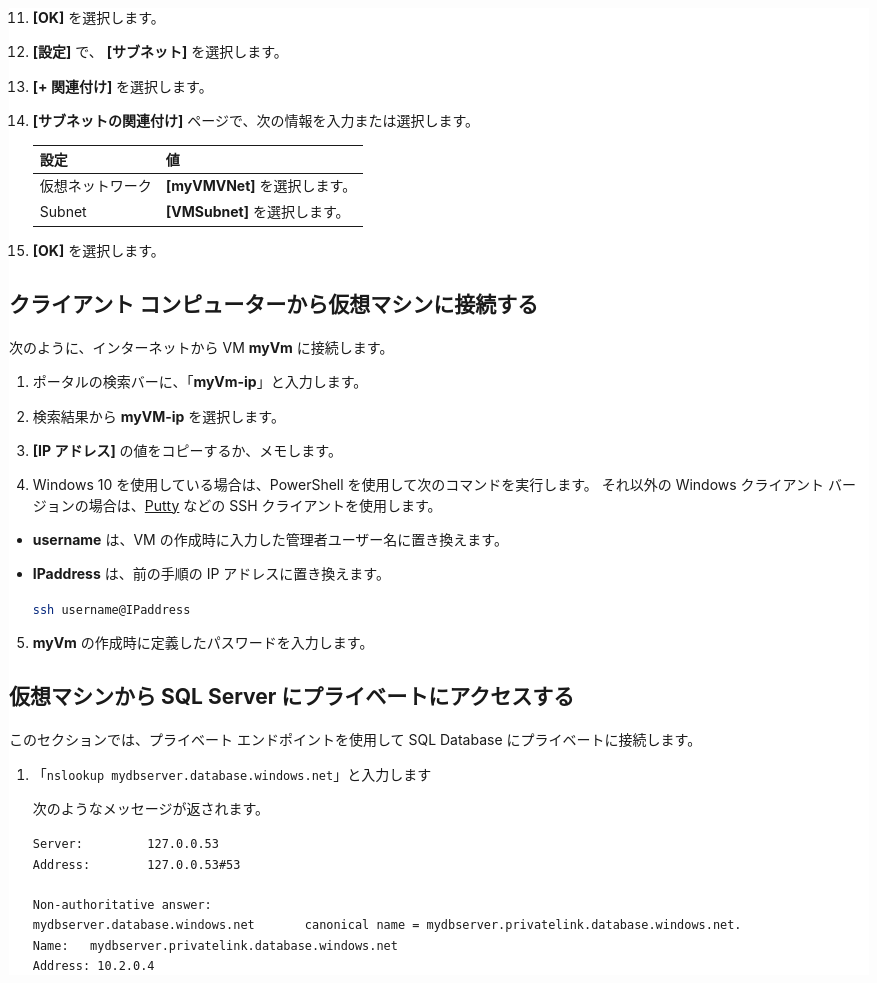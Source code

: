 11. **[OK]** を選択します。

12. **[設定]** で、 **[サブネット]** を選択します。

13. **[+ 関連付け]** を選択します。

14. **[サブネットの関連付け]** ページで、次の情報を入力または選択します。

    | 設定 | 値 |
    | ------- | ----- |
    | 仮想ネットワーク | **[myVMVNet]** を選択します。 |
    | Subnet | **[VMSubnet]** を選択します。  |

15. **[OK]** を選択します。

## <a name="connect-to-the-virtual-machine-from-your-client-computer"></a>クライアント コンピューターから仮想マシンに接続する

次のように、インターネットから VM **myVm** に接続します。

1. ポータルの検索バーに、「**myVm-ip**」と入力します。

2. 検索結果から **myVM-ip** を選択します。

3. **[IP アドレス]** の値をコピーするか、メモします。

4. Windows 10 を使用している場合は、PowerShell を使用して次のコマンドを実行します。 それ以外の Windows クライアント バージョンの場合は、[Putty](https://www.putty.org/) などの SSH クライアントを使用します。

* **username** は、VM の作成時に入力した管理者ユーザー名に置き換えます。

* **IPaddress** は、前の手順の IP アドレスに置き換えます。

    ```bash
    ssh username@IPaddress
    ```

5. **myVm** の作成時に定義したパスワードを入力します。

## <a name="access-sql-server-privately-from-the-virtual-machine"></a>仮想マシンから SQL Server にプライベートにアクセスする

このセクションでは、プライベート エンドポイントを使用して SQL Database にプライベートに接続します。

1. 「`nslookup mydbserver.database.windows.net`」と入力します
    
    次のようなメッセージが返されます。

    ```bash
    Server:         127.0.0.53
    Address:        127.0.0.53#53

    Non-authoritative answer:
    mydbserver.database.windows.net       canonical name = mydbserver.privatelink.database.windows.net.
    Name:   mydbserver.privatelink.database.windows.net
    Address: 10.2.0.4
    ```
